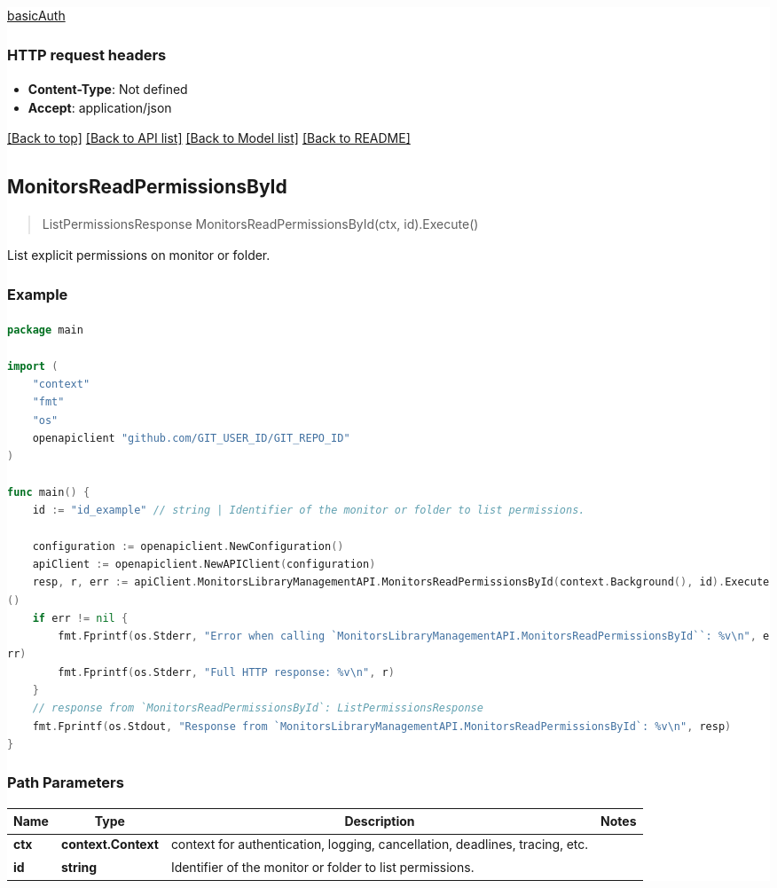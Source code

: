 [basicAuth](../README.md#basicAuth)

### HTTP request headers

- **Content-Type**: Not defined
- **Accept**: application/json

[[Back to top]](#) [[Back to API list]](../README.md#documentation-for-api-endpoints)
[[Back to Model list]](../README.md#documentation-for-models)
[[Back to README]](../README.md)


## MonitorsReadPermissionsById

> ListPermissionsResponse MonitorsReadPermissionsById(ctx, id).Execute()

List explicit permissions on monitor or folder. 



### Example

```go
package main

import (
	"context"
	"fmt"
	"os"
	openapiclient "github.com/GIT_USER_ID/GIT_REPO_ID"
)

func main() {
	id := "id_example" // string | Identifier of the monitor or folder to list permissions.

	configuration := openapiclient.NewConfiguration()
	apiClient := openapiclient.NewAPIClient(configuration)
	resp, r, err := apiClient.MonitorsLibraryManagementAPI.MonitorsReadPermissionsById(context.Background(), id).Execute()
	if err != nil {
		fmt.Fprintf(os.Stderr, "Error when calling `MonitorsLibraryManagementAPI.MonitorsReadPermissionsById``: %v\n", err)
		fmt.Fprintf(os.Stderr, "Full HTTP response: %v\n", r)
	}
	// response from `MonitorsReadPermissionsById`: ListPermissionsResponse
	fmt.Fprintf(os.Stdout, "Response from `MonitorsLibraryManagementAPI.MonitorsReadPermissionsById`: %v\n", resp)
}
```

### Path Parameters


Name | Type | Description  | Notes
------------- | ------------- | ------------- | -------------
**ctx** | **context.Context** | context for authentication, logging, cancellation, deadlines, tracing, etc.
**id** | **string** | Identifier of the monitor or folder to list permissions. | 
